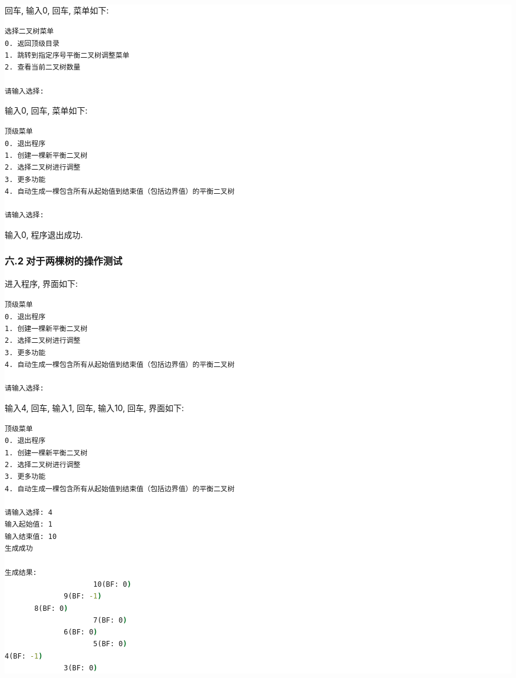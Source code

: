 
回车, 
输入0, 回车, 菜单如下:

```cmd
选择二叉树菜单
0. 返回顶级目录
1. 跳转到指定序号平衡二叉树调整菜单
2. 查看当前二叉树数量

请输入选择: 
```

输入0, 回车, 菜单如下:
```cmd
顶级菜单
0. 退出程序
1. 创建一棵新平衡二叉树
2. 选择二叉树进行调整
3. 更多功能
4. 自动生成一棵包含所有从起始值到结束值（包括边界值）的平衡二叉树

请输入选择: 
```

输入0, 程序退出成功.

### 六.2 对于两棵树的操作测试

进入程序, 界面如下:

```cmd
顶级菜单
0. 退出程序
1. 创建一棵新平衡二叉树
2. 选择二叉树进行调整
3. 更多功能
4. 自动生成一棵包含所有从起始值到结束值（包括边界值）的平衡二叉树

请输入选择: 
```

输入4, 回车,
输入1, 回车,
输入10, 回车, 界面如下:

```cmd
顶级菜单
0. 退出程序
1. 创建一棵新平衡二叉树
2. 选择二叉树进行调整
3. 更多功能
4. 自动生成一棵包含所有从起始值到结束值（包括边界值）的平衡二叉树

请输入选择: 4
输入起始值: 1
输入结束值: 10
生成成功

生成结果: 
                     10(BF: 0)
              9(BF: -1)
       8(BF: 0)
                     7(BF: 0)
              6(BF: 0)
                     5(BF: 0)
4(BF: -1)
              3(BF: 0)
```